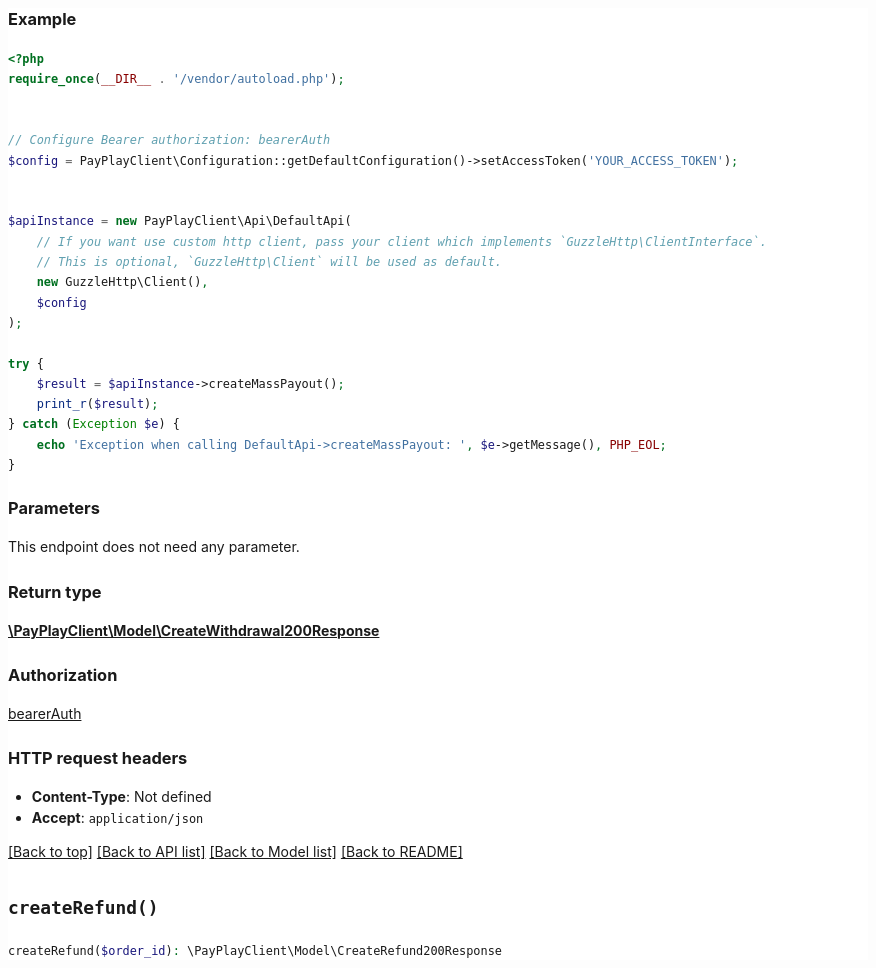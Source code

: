 ### Example

```php
<?php
require_once(__DIR__ . '/vendor/autoload.php');


// Configure Bearer authorization: bearerAuth
$config = PayPlayClient\Configuration::getDefaultConfiguration()->setAccessToken('YOUR_ACCESS_TOKEN');


$apiInstance = new PayPlayClient\Api\DefaultApi(
    // If you want use custom http client, pass your client which implements `GuzzleHttp\ClientInterface`.
    // This is optional, `GuzzleHttp\Client` will be used as default.
    new GuzzleHttp\Client(),
    $config
);

try {
    $result = $apiInstance->createMassPayout();
    print_r($result);
} catch (Exception $e) {
    echo 'Exception when calling DefaultApi->createMassPayout: ', $e->getMessage(), PHP_EOL;
}
```

### Parameters

This endpoint does not need any parameter.

### Return type

[**\PayPlayClient\Model\CreateWithdrawal200Response**](../Model/CreateWithdrawal200Response.md)

### Authorization

[bearerAuth](../../README.md#bearerAuth)

### HTTP request headers

- **Content-Type**: Not defined
- **Accept**: `application/json`

[[Back to top]](#) [[Back to API list]](../../README.md#endpoints)
[[Back to Model list]](../../README.md#models)
[[Back to README]](../../README.md)

## `createRefund()`

```php
createRefund($order_id): \PayPlayClient\Model\CreateRefund200Response
```
